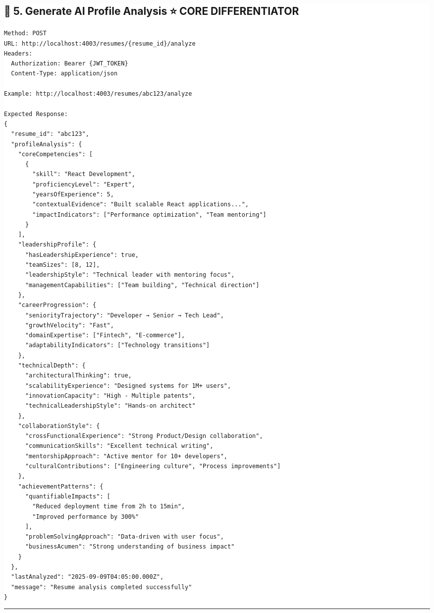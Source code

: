 ## 🧠 **5. Generate AI Profile Analysis** ⭐ CORE DIFFERENTIATOR
```
Method: POST
URL: http://localhost:4003/resumes/{resume_id}/analyze
Headers:
  Authorization: Bearer {JWT_TOKEN}
  Content-Type: application/json

Example: http://localhost:4003/resumes/abc123/analyze

Expected Response:
{
  "resume_id": "abc123",
  "profileAnalysis": {
    "coreCompetencies": [
      {
        "skill": "React Development",
        "proficiencyLevel": "Expert",
        "yearsOfExperience": 5,
        "contextualEvidence": "Built scalable React applications...",
        "impactIndicators": ["Performance optimization", "Team mentoring"]
      }
    ],
    "leadershipProfile": {
      "hasLeadershipExperience": true,
      "teamSizes": [8, 12],
      "leadershipStyle": "Technical leader with mentoring focus",
      "managementCapabilities": ["Team building", "Technical direction"]
    },
    "careerProgression": {
      "seniorityTrajectory": "Developer → Senior → Tech Lead",
      "growthVelocity": "Fast",
      "domainExpertise": ["Fintech", "E-commerce"],
      "adaptabilityIndicators": ["Technology transitions"]
    },
    "technicalDepth": {
      "architecturalThinking": true,
      "scalabilityExperience": "Designed systems for 1M+ users",
      "innovationCapacity": "High - Multiple patents",
      "technicalLeadershipStyle": "Hands-on architect"
    },
    "collaborationStyle": {
      "crossFunctionalExperience": "Strong Product/Design collaboration",
      "communicationSkills": "Excellent technical writing",
      "mentorshipApproach": "Active mentor for 10+ developers",
      "culturalContributions": ["Engineering culture", "Process improvements"]
    },
    "achievementPatterns": {
      "quantifiableImpacts": [
        "Reduced deployment time from 2h to 15min",
        "Improved performance by 300%"
      ],
      "problemSolvingApproach": "Data-driven with user focus",
      "businessAcumen": "Strong understanding of business impact"
    }
  },
  "lastAnalyzed": "2025-09-09T04:05:00.000Z",
  "message": "Resume analysis completed successfully"
}
```

---